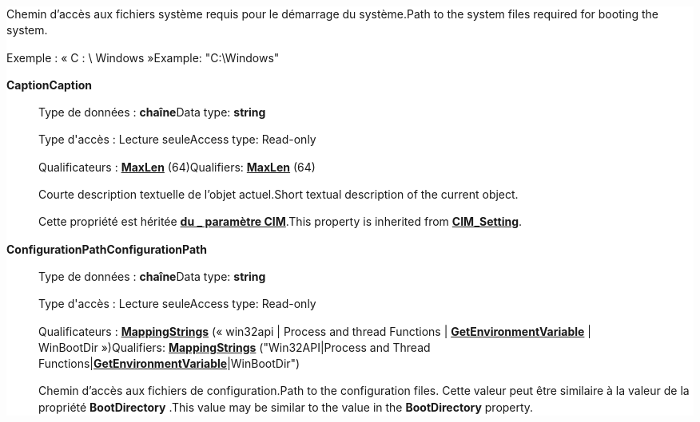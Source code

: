 <span data-ttu-id="1cf7a-117">Chemin d’accès aux fichiers système requis pour le démarrage du système.</span><span class="sxs-lookup"><span data-stu-id="1cf7a-117">Path to the system files required for booting the system.</span></span>

<span data-ttu-id="1cf7a-118">Exemple : « C : \\ Windows »</span><span class="sxs-lookup"><span data-stu-id="1cf7a-118">Example: "C:\\Windows"</span></span>

</dd> <dt>

<span data-ttu-id="1cf7a-119">**Caption**</span><span class="sxs-lookup"><span data-stu-id="1cf7a-119">**Caption**</span></span>
</dt> <dd> <dl> <dt>

<span data-ttu-id="1cf7a-120">Type de données : **chaîne**</span><span class="sxs-lookup"><span data-stu-id="1cf7a-120">Data type: **string**</span></span>
</dt> <dt>

<span data-ttu-id="1cf7a-121">Type d'accès : Lecture seule</span><span class="sxs-lookup"><span data-stu-id="1cf7a-121">Access type: Read-only</span></span>
</dt> <dt>

<span data-ttu-id="1cf7a-122">Qualificateurs : [**MaxLen**](/windows/desktop/WmiSdk/standard-qualifiers) (64)</span><span class="sxs-lookup"><span data-stu-id="1cf7a-122">Qualifiers: [**MaxLen**](/windows/desktop/WmiSdk/standard-qualifiers) (64)</span></span>
</dt> </dl>

<span data-ttu-id="1cf7a-123">Courte description textuelle de l’objet actuel.</span><span class="sxs-lookup"><span data-stu-id="1cf7a-123">Short textual description of the current object.</span></span>

<span data-ttu-id="1cf7a-124">Cette propriété est héritée [**du \_ paramètre CIM**](cim-setting.md).</span><span class="sxs-lookup"><span data-stu-id="1cf7a-124">This property is inherited from [**CIM\_Setting**](cim-setting.md).</span></span>

</dd> <dt>

<span data-ttu-id="1cf7a-125">**ConfigurationPath**</span><span class="sxs-lookup"><span data-stu-id="1cf7a-125">**ConfigurationPath**</span></span>
</dt> <dd> <dl> <dt>

<span data-ttu-id="1cf7a-126">Type de données : **chaîne**</span><span class="sxs-lookup"><span data-stu-id="1cf7a-126">Data type: **string**</span></span>
</dt> <dt>

<span data-ttu-id="1cf7a-127">Type d'accès : Lecture seule</span><span class="sxs-lookup"><span data-stu-id="1cf7a-127">Access type: Read-only</span></span>
</dt> <dt>

<span data-ttu-id="1cf7a-128">Qualificateurs : [**MappingStrings**](/windows/desktop/WmiSdk/standard-qualifiers) (« win32api \| Process and thread Functions \| [**GetEnvironmentVariable**](/windows/desktop/api/winbase/nf-winbase-getenvironmentvariable) \| WinBootDir »)</span><span class="sxs-lookup"><span data-stu-id="1cf7a-128">Qualifiers: [**MappingStrings**](/windows/desktop/WmiSdk/standard-qualifiers) ("Win32API\|Process and Thread Functions\|[**GetEnvironmentVariable**](/windows/desktop/api/winbase/nf-winbase-getenvironmentvariable)\|WinBootDir")</span></span>
</dt> </dl>

<span data-ttu-id="1cf7a-129">Chemin d’accès aux fichiers de configuration.</span><span class="sxs-lookup"><span data-stu-id="1cf7a-129">Path to the configuration files.</span></span> <span data-ttu-id="1cf7a-130">Cette valeur peut être similaire à la valeur de la propriété **BootDirectory** .</span><span class="sxs-lookup"><span data-stu-id="1cf7a-130">This value may be similar to the value in the **BootDirectory** property.</span></span>
